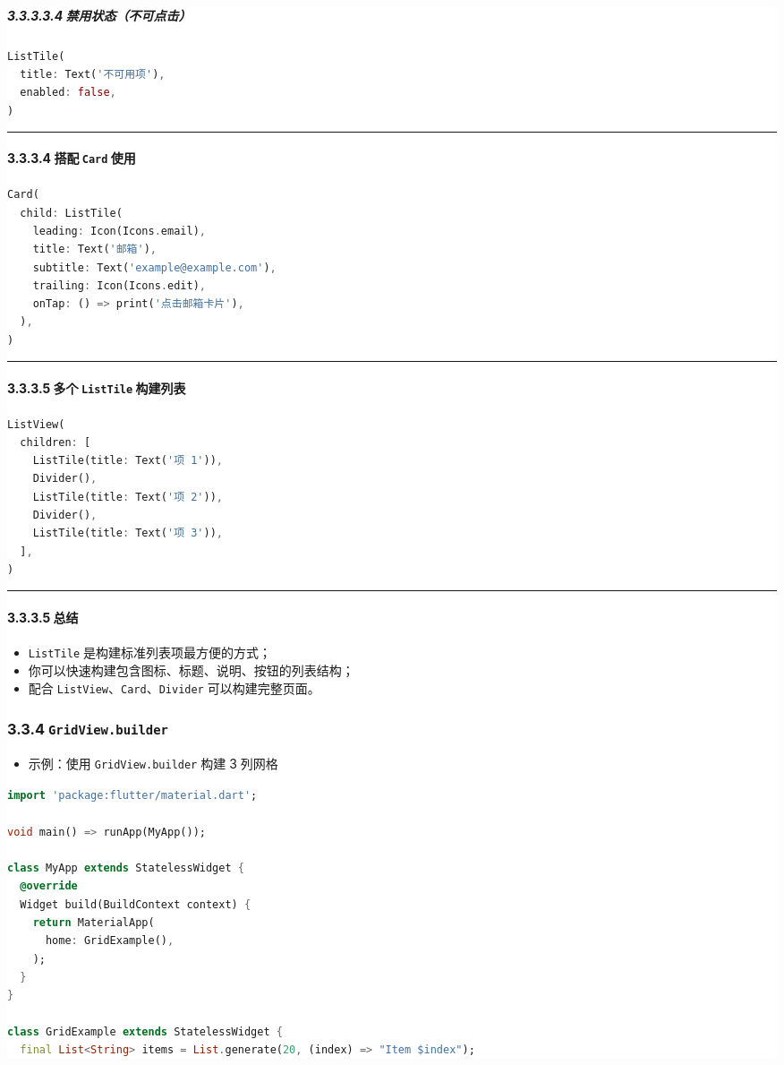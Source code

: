 ##### 3.3.3.3.4  禁用状态（不可点击）

```dart
ListTile(
  title: Text('不可用项'),
  enabled: false,
)
```

---

#### 3.3.3.4 搭配 `Card` 使用

```dart
Card(
  child: ListTile(
    leading: Icon(Icons.email),
    title: Text('邮箱'),
    subtitle: Text('example@example.com'),
    trailing: Icon(Icons.edit),
    onTap: () => print('点击邮箱卡片'),
  ),
)
```

---

#### 3.3.3.5 多个 `ListTile` 构建列表

```dart
ListView(
  children: [
    ListTile(title: Text('项 1')),
    Divider(),
    ListTile(title: Text('项 2')),
    Divider(),
    ListTile(title: Text('项 3')),
  ],
)
```

---

#### 3.3.3.5 总结

* `ListTile` 是构建标准列表项最方便的方式；
* 你可以快速构建包含图标、标题、说明、按钮的列表结构；
* 配合 `ListView`、`Card`、`Divider` 可以构建完整页面。

### 3.3.4 `GridView.builder`
- 示例：使用 `GridView.builder` 构建 3 列网格
```dart
import 'package:flutter/material.dart';

void main() => runApp(MyApp());

class MyApp extends StatelessWidget {
  @override
  Widget build(BuildContext context) {
    return MaterialApp(
      home: GridExample(),
    );
  }
}

class GridExample extends StatelessWidget {
  final List<String> items = List.generate(20, (index) => "Item $index");
```